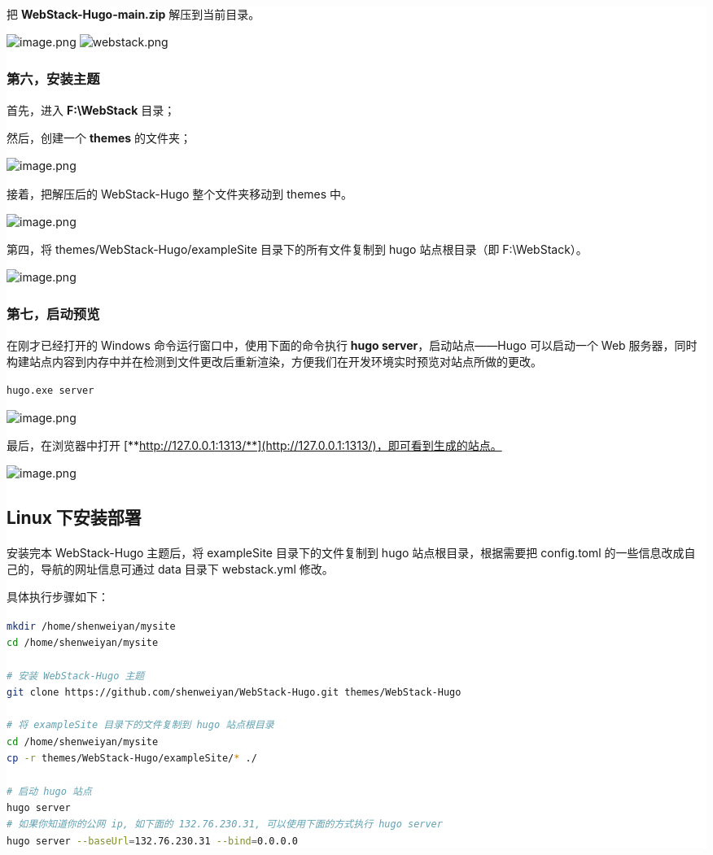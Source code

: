 把 **WebStack-Hugo-main.zip** 解压到当前目录。

![image.png](https://shub.weiyan.tech/yuque/elog-cookbook-img/FpWA394pXnu7TxElb-XP4StAHp3T.png)
![webstack.png](https://shub.weiyan.tech/yuque/elog-cookbook-img/FtlBhjh4sOB7bHiz0eZU6zNVtfmX.png)

### 第六，安装主题

首先，进入 **F:\WebStack** 目录；

然后，创建一个 **themes** 的文件夹；

![image.png](https://shub.weiyan.tech/yuque/elog-cookbook-img/Fo3KJHf8MPeoCWDadu_eJcLWa6Er.png)

接着，把解压后的 WebStack-Hugo 整个文件夹移动到 themes 中。

![image.png](https://shub.weiyan.tech/yuque/elog-cookbook-img/FvzuDBR38TFwp7O094GSMOm1BPGs.png)

第四，将 themes/WebStack-Hugo/exampleSite 目录下的所有文件复制到 hugo 站点根目录（即 F:\WebStack）。

![image.png](https://shub.weiyan.tech/yuque/elog-cookbook-img/FpgjrR-xAq7fT8DRgT2iMyqGrPyZ.png)

### 第七，启动预览

在刚才已经打开的 Windows 命令运行窗口中，使用下面的命令执行 **hugo server**，启动站点——Hugo 可以启动一个 Web 服务器，同时构建站点内容到内存中并在检测到文件更改后重新渲染，方便我们在开发环境实时预览对站点所做的更改。

```shell
hugo.exe server
```

![image.png](https://shub.weiyan.tech/yuque/elog-cookbook-img/FjE4vkK_X_EIF9Via0K8rbuhHBFr.png)

最后，在浏览器中打开 [**http://127.0.0.1:1313/**](http://127.0.0.1:1313/)，即可看到生成的站点。

![image.png](https://shub.weiyan.tech/yuque/elog-cookbook-img/FisfN1Ak2zU2xiyjXkjE-qkyHri3.png)

## Linux 下安装部署

安装完本 WebStack-Hugo 主题后，将 exampleSite 目录下的文件复制到 hugo 站点根目录，根据需要把 config.toml 的一些信息改成自己的，导航的网址信息可通过 data 目录下 webstack.yml 修改。

具体执行步骤如下：

```bash
mkdir /home/shenweiyan/mysite
cd /home/shenweiyan/mysite

# 安装 WebStack-Hugo 主题
git clone https://github.com/shenweiyan/WebStack-Hugo.git themes/WebStack-Hugo

# 将 exampleSite 目录下的文件复制到 hugo 站点根目录
cd /home/shenweiyan/mysite
cp -r themes/WebStack-Hugo/exampleSite/* ./

# 启动 hugo 站点
hugo server
# 如果你知道你的公网 ip, 如下面的 132.76.230.31, 可以使用下面的方式执行 hugo server
hugo server --baseUrl=132.76.230.31 --bind=0.0.0.0
```
